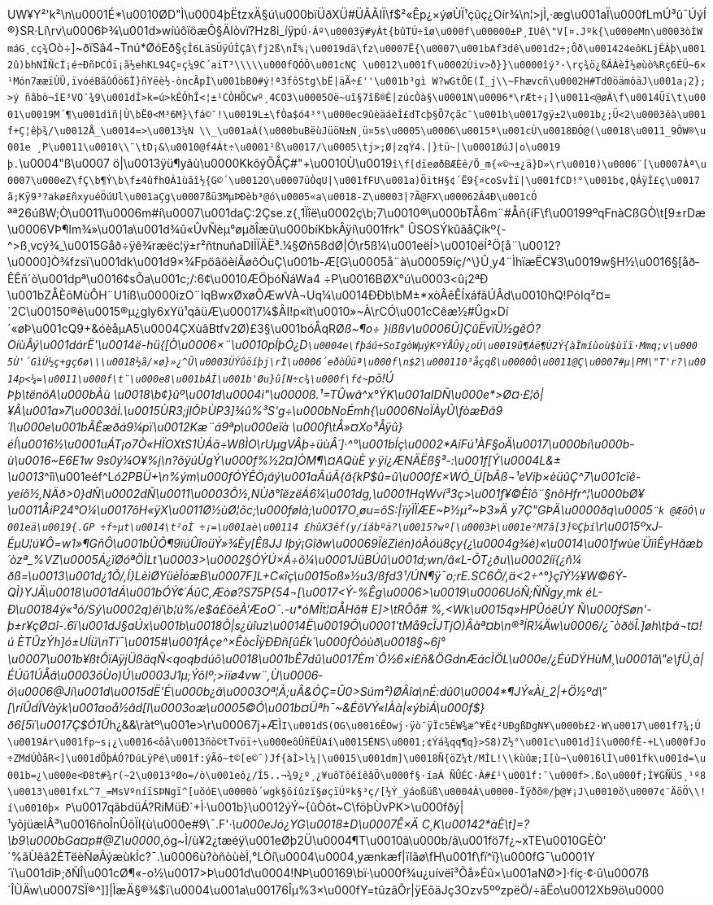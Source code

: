 UW¥Y²'k²\n\u0001É*\u0010ØD\"Ì\u0004þËtzxÄ§ú\u000bïÜðXÜ#ÜÃÃIÏ\f$²«Êp¿×ýøÙÏ¹çûç¿Oír¾\n¦>jÌ,·æg\u001aÏ\u000fLmÚ³û¯ÚýÍ®}SR·Lí\rv\u0006Þ¾\u001d»wíúôïöæÔ§Älòvï?Hz8i_íÿp`Ú·Áº\u0003ÿ#yÀt{bûTÚ÷îø\u000f\u00000±P¸IUê\"V[¤.Jºk{\u000eMn\u0003òÍWmáG¸cç¾`Oò÷]~ðïSâ4¬Tnú*ØóEð§`çÎ6LäSÜÿÚÎÇâ\fj2ß\nÏ%¡\u0019dä\fz\u0007Ë{\u0007\u001bAf3dê\u001d2÷;Ôð\u001424eôKLjÉÁþ\u0012û)bhNÏÑcÍ¡é÷ÐñÞCÓï¡ã½ehKL94Ç¤ç¼9C´aiT³\\\\\u000fQÓÔ\u001cNÇ \u0012\u001f\u0002Ùiv>ð}}\u0000îý³·\rç¾ö¿ßÂÀèÎ½øùò%Rç6ÉÜ~6×¹Món7ææïÙÛ,ïvóéBãûÓö6Ï}ñYëè½-òncÃpÌ\u001bB0#ý!ª3fôStg\bË|äÃ­÷£''\u001b³gì W?wGtÕE(Ï_j\\~Fhævcñ\u0002H#Td0öämôäJ\u001a¡2};>ý ñâbò¬îE³VO¯¾9\u001dÍ>k=ú>kÉÓhÎ<¦±¹CÒHÕCwº¸4CO3\u0005Oë~uî§7îß®È|zúcÒà§\u0001N\u0006*\rÆt÷¡]\u0011<@øÀ\f\u0014Üï\t\u0001\u0019M´¶\u001dìñ|Ù\bË0<M³6M}\fá©¯!\u0019L±\fÒa$ó4³°\u000ec9ûèäáèÌ£dTcþ§Õ7çãc¯\u001b\u0017gÿ±2\u001b¿;Ü<2\u0003êà\u001f+Ç¦êþ¾/\u0012Å_\u0014=>\u0013­¼N \\_\u001aÀ(\u000buBëùJüöN±N¸ü¤5s\u0005\u0006\u0015ª\u001cÙ\u0018ÐÒ@(\u0018\u0011_9ÔW®\u001e ¸P\u0011\u0010\\¨\tD¡&\u0010@f4Át÷\u0001¹ß\u0017/\u0005\tj>;Ø|zqÝ4.|}tü~|\u0001ØúJ|o\u0019þ.`\u0004\"ß\u0007 ö|\u0013ÿü¶yâù\u0000KkôýÕÅÇ#\"+\u0010Ù\u0019`î\f[dïeøðBÆÈê/Õ_m{«©¬±¿ä}D»\r\u0010)\u0006¨[\u0007Àª\u0007\u000eZ\fÇ\b¶Ý\b\f±4ûfhOÀ1ùãî½{G©´\u0012O\u0007üÒqU|\u001fFU\u001a)ÖitH§­­¢´­Ë9{¤coSvÌï|\u001fCD!°\u001b¢,QÁÿÌ£ç\u0017ã;Kÿ9³?akø£ñxyuéÖúUl\u001aÇg\u0007ßü3MµÞÐèb³@ó\u0005«a\u0018-Z\u0003|?Ã@FX\u00062Â4Ð\u001cÓ`ªª26úßW;Ò\u0011\u0006m#í\u0007\u001daÇ:2Çse.z{¸1Ïîë\u0002ç\b;7\u0010®\u000bTÅ6m¨#Åñ{íF\f\u00199ºqFnàCßGÒ\t[9±rDæ\u0006VÞ¶lm¾»\u001a\u001d¾û«ÛvÑ­èµ°­øµðÎæ­û\u000bíKbkÂÿí\u001frk\" ÛSOSÝkûãåÇíkº{-^>ß¸vcý¾_\u0015Gåð÷ÿê¾ræëc¦ÿ±r²ñtnuñaDlÌÏÄË³.¼§Øñ5ßdØ|Ó\r5ß¼\u001eëÍ>\u0010ëÍ²Ö[å¨\u0012?\u0000]Ò¾fzsï\u001dk\u001d9×¾FpöâöèíÃøôÓuÇ\u001b-Æ[G\u0005å¨à\u00059íç/^\\}Û¸y4¨ÌhïæËC¥3\u0019w§H½\u0016§[åð­ÊÊñ´ò\u001dpª\u0016¢sÕa\u001c;/:6¢\u0010ÆÖþóÑáWa4 ÷P\u0016BØX°ú\u0003<û¡2ªÐ\u001bZÅÈõMùÔH¨U1íß\u0000izO¨IqBwxØxøÕÆwVÀ¬Uq¼\u0014ÐÐb\bM±*xòÃêÊÍxáfãÚÂd\u0010hQ!PóIq²¤=´2C\u00150®ê\u0015®µ¿gly6xYü¹qãüÆ\u00017¼$ÂI!p«ït\u0010»~À\rCÓ\u001cCêæ½#­Ûg×Dí´«øÞ\u001cQ9+&óèåµA5\u0004ÇXùâBtfv2Ø)£3§\u001bóÅqRØ_ß~¶o÷ }ißßv\u0006Û]ÇûËvïÜ½gêÓ?OíùÂý\u001dárË'\u0014ë-hü{[Ò\u0006×¨\u0010pÍþÓ¿D`\u0004e\fþáú÷SoIgòWµýKºÝÅÛý¿oÚ\u0019û¶Áë¶Ù2Ý{àÏmíùoù$ùïï·Mmq;v\u0005Ù'´GìÚ½ç+gç6ø\\\u0018½ã/×ø}»¿^Û\u0003ÜÝûöíþj\rÏ\u0006´eðòÛüª\u000f\n$2\u000110³åçqß\u0000Ô\u0011@Ç\u0007#µ|PM\"T'r?\u0014p<¼=\u0011\u000f\t¨\u000e8\u001bÁÌ\u001b'Øu}û[N÷c¾\u000f\f¢~`põ!Ú Þþ\tënöA\u000bÀù \u0018\b¢}ûº\u001d\u0004ì\"\u0000ß.¹=TÛwâ^x°ÝK\u001aIDÑ\u000e*>Ø¤·£¦õ|¥Â\u001a»7\u0003ãÌ.\u0015ÙR3;jlÔÞÙP3]¾û%³S'g÷\u000bNoÉmh{\u0006NoÏÀyÛ\fòæÐá9´l\u000e\u001bÃÊæðá9¼pï\u0012Kæ¨á9ªp\u000eïà \u000f\tÅ»¤Xo³Åÿû}éÍ\u0016½\u0001uÁT¡o7Ò«HÏOXtS1ÙÁã÷WßÌO\rUµgVÂþ÷üùÂ´]·^°\u001bÍç\u0002*AíFú¹ÀF§oÄ\u0017\u000bí\u000b-ù\u0016~E6E1w 9s0ý¼O¥%j\n?õÿúÙgÝ\u000f%½2¤­]ÒM¶\\¤AQùÈ y·ÿí¿ÆNÄËß§³-:\u001f[Ý\u0004L&±\u0013_^îì\u001eéf^L*ó2PBÜ+\n%ým\u000fÓÝÊÖ¡áý\u001aÂúÃ{ã{kP$û=û\u000f£×WÓ_Ü[­bÃß¬¹eViþ×èüûÇ^7\u001cïê-yeíõ½,NÄð>0}dÑ\u0002dÑ\u0011\u0003Õ½,NÙð°îëzëÁ6¼\u001dg,\u0001HqWví³3ç>\u001f¥©Èîô¨§nõHfr^¦\u000bØ¥\u0011ÅiP24°O¼\u0017ôH«ÿX\u0011Ø½ùØ¦õc;\u000føIà;\u0017O¸øu=ôS:|ïýÏÏÆE~Þ½µ²~Þ3»Ä y7Ç\"GÞÄ\u0000ðq\u0005`¨k @ÆöÓ\u001eä\u0019{.GP ÷f÷µt\u0014\t²oÌ ÷¡=\u001aè\u00114 £hûX3êf(y/íábºä?\u0015?wº[\u0003Þ\u001e²M7â[3]©Çþí`\r\u0015ºxJ­ÉµU¦ú¥Ô=w1»¶GñÔ\u001bÛÕ¶9ïúÛîoüÝ»¾Èy[ÊßJJ Iþý¡Gîðw\u00069ÏëZìén)óÀóú8çy{¿\u0004g¾è)«\u0014\u001fwùe´ÜïìÊyHãæb´òzª_%VZ\u0005­Á¿ïØóªÖÌLt´\u0003>\u0002§ÓÝÚ×Á÷õ¼\u0001JüBÚû\u001d;wn/â«L-ÔT¿ðu\\\u0002íí{¿ñ¼ ðß=\u0013\u001d¿1Õ/,Í}LèìØYüèÎóæB\u0007F]L+C«îç\u0015oß»½u3/ßfd3¹/ÚN¶ÿ¯o;rE.SC6Õ/_,ä<2÷^°}çîÝ_½¥W©6Ý­QÌ}YJÄ\u0018\u001dÁ\u001bÓÝ¢´ÁûC,Æòø?S75P{54¬[\u0017<Ý-%Êg\u0006>\u0019\u0006UóÑ;ÑÑgy¸mk éL-Ð\u00184ÿ«³ó/Sý\u0002q)éï\b¦ú%/e$á£õéÀ'ÆoO¯.-u*óMÏt¦¤ÅHâ# E]>\tRÔå# %,<Wk\u0015q»HPÛóêÚY Ñ\u000fSøn'-þ±r¥çØ¤î-.6ï\u001dJ§aÚx\u001b\u0018Õ|s¿ùîuz\u0014Ë\u0019Ô\u0001'tMå9cÏJTjO)Âàª¤b\n®³ÍR¼Äw\u0006/¿¯òðöÎ.]øh\tþá¬t¤!ú ÈTÛzÝh]ó±UÍü\nTï¯\u0015#\u001fÀçe^×ÊòcÎÿÐÐñ[ûÉk´\u000fÒóùð\u0018§~6j°\u0007\u001b¥ßtÔïAÿjÜßäqÑ<qoqbdúõ\u0018\u001bÊ7dû\u0017Èm`Ô½6×i£ñ&ÖGdnÆácÌÖL\u000e/¿ÉúDÝHùM¸\u0001ã\"e\fÜ¸à|ÉÚû1ÚÅâ\u0003õÙo)Ú\u0003J1µ;ÝôIº;>iïø4vw¨,Ù\u0006­ó\u0006@Jí\u001d\u0015dË'É\u000b¿ã\u0003Oª¦À;uÂ&ÓÇ=Û0>Súm²)ØÂîa\nÉ:dû0\u0004*¶JÝ«Ài_2|+Ö½ºd\"[\ríÛdÏVàýk\u001aoå½âd[I\u0003oæ\u0005©Ó\u001b¤Üªh¯~&ÉõVÝ«IÀà|«ýbìÁ\u000f$}ð6[5ï\u0017Ç$Ó1Û*h¿&&\ràtº\u001e>\r\u00067j+ÆÌ`I\u001dS(OG\u0016ÊOwj·ÿò¯ÿÏc5ÊW¾æ^¥Ë¢²UÐgßDgN¥\u000b£2·W\u0017\u001f7¾;Ú\u0019Ár\u001fp~s¡¿\u0016<ôå\u0013ñò©tTvöï÷\u000eôÛñËÜAí\u0015ÉNS\u0001;¢Ýá¾qq¶q}>S8)Z½°\u001c\u001d]î\u000fÊ-+L\u000fJo÷ZMdÚÒåR<]\u001dÕþÁÓ?DúLÿPé\u001f:ýÃô~t©[e©¯)Jf{àÌ>l¼|\u0015\u001dm]\u0018Ñ{öZ¼t/MÌL!\\kùûæ;I[ù¬\u0016lÌ\u001fk\u001d=\u001b=¿\u000e<Ð8t#¾r(~2\u0013ºØo=/ò\u001eô¿/Í5..¬¾9¿º¸¿¥uôTôêîêâÖ\u000f§·íaÀ ÑÛÉC·À#£¹\u001f:¯\u000f>.ßo\u000f;Í¥GÑÜS¸¹º8\u0013\u001fxL^7_=MsVºníïSÞNgï^[uõóE\u0000ò´wgk§öíûzï§øçïÚºk§³ç/[½Ý_ýáoßüß\u0004À\u0000-Ïÿðõ®/þ@¥¡J\u0010õ\u0007¢¨ÄöÖ\\!í\u0010þ× P`\u0017qãbdüÁ?RiMüÐ`+Ì·\u001b}\u0012ýÝ~{ûÒôt~C\föþÙvPK>\u000fðý|¹yõjüælÂ³\u0016ñoÎnÛõÏI{ù\u000e#9\\¯.F'_·\u000eJó¿YG\u0018±D\u0007Ê×Ä C¸K\u00142*àÈ\t]=?\b9\u000bGa¤p#@Z\u0000_,óg~Ì/ù¥2¿tæéÿ\u001eØþ2Ü\u0004¶T\u0010ã\u000b/ã\u001fö7f¿~xTE\u0010GÈÒ'´%ãÙêâ2ÈTëèÑøÂýæùkÍc?¯.\u0006ù?òñòùèÌ,°LÒí\u0004\u0004¸yænkæf|ïlãø\fH\u001f\fï^ï}\u000fG¯\u0001Y´ï\u001diÞ;ðÑÎ\u001cØ¶«-o½\u0017>Þ\u001d\u0004!NÞ\u00169\bï·\u000f¾u¿uívëî³Õå»Éû×\u001aNØ>]·fíç·¢·û\u0007ß´ÎÙÄw\u0007SÏ®^]]|ÌæÄ§®¾$ï\u0004\u001a\u00176Îµ%3×\u000fY=tûzãÕr|ÿEôäJç3Ozv5ººzpëÖ/­÷ãËo\u0012X­b9ö\u0000